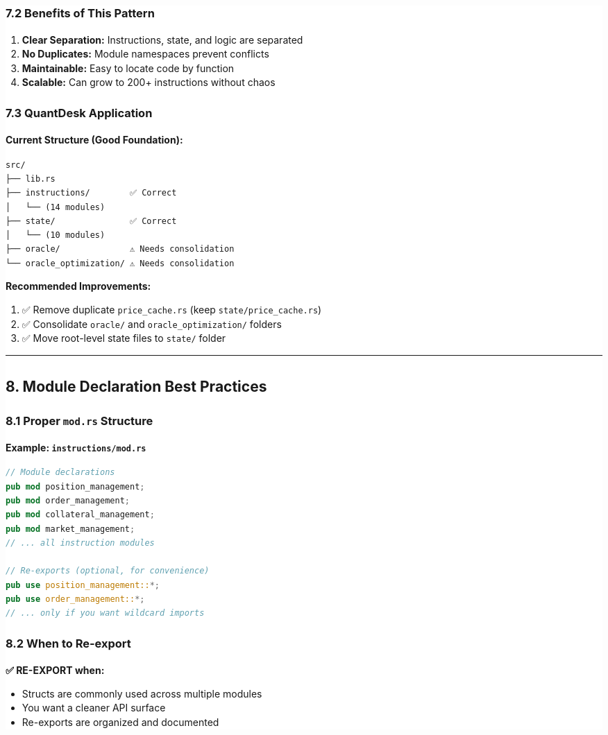 ### 7.2 Benefits of This Pattern

1. **Clear Separation:** Instructions, state, and logic are separated
2. **No Duplicates:** Module namespaces prevent conflicts
3. **Maintainable:** Easy to locate code by function
4. **Scalable:** Can grow to 200+ instructions without chaos

### 7.3 QuantDesk Application

**Current Structure (Good Foundation):**
```
src/
├── lib.rs
├── instructions/        ✅ Correct
│   └── (14 modules)
├── state/               ✅ Correct
│   └── (10 modules)
├── oracle/              ⚠️ Needs consolidation
└── oracle_optimization/ ⚠️ Needs consolidation
```

**Recommended Improvements:**
1. ✅ Remove duplicate `price_cache.rs` (keep `state/price_cache.rs`)
2. ✅ Consolidate `oracle/` and `oracle_optimization/` folders
3. ✅ Move root-level state files to `state/` folder

---

## 8. Module Declaration Best Practices

### 8.1 Proper `mod.rs` Structure

**Example: `instructions/mod.rs`**

```rust
// Module declarations
pub mod position_management;
pub mod order_management;
pub mod collateral_management;
pub mod market_management;
// ... all instruction modules

// Re-exports (optional, for convenience)
pub use position_management::*;
pub use order_management::*;
// ... only if you want wildcard imports
```

### 8.2 When to Re-export

**✅ RE-EXPORT when:**
- Structs are commonly used across multiple modules
- You want a cleaner API surface
- Re-exports are organized and documented
